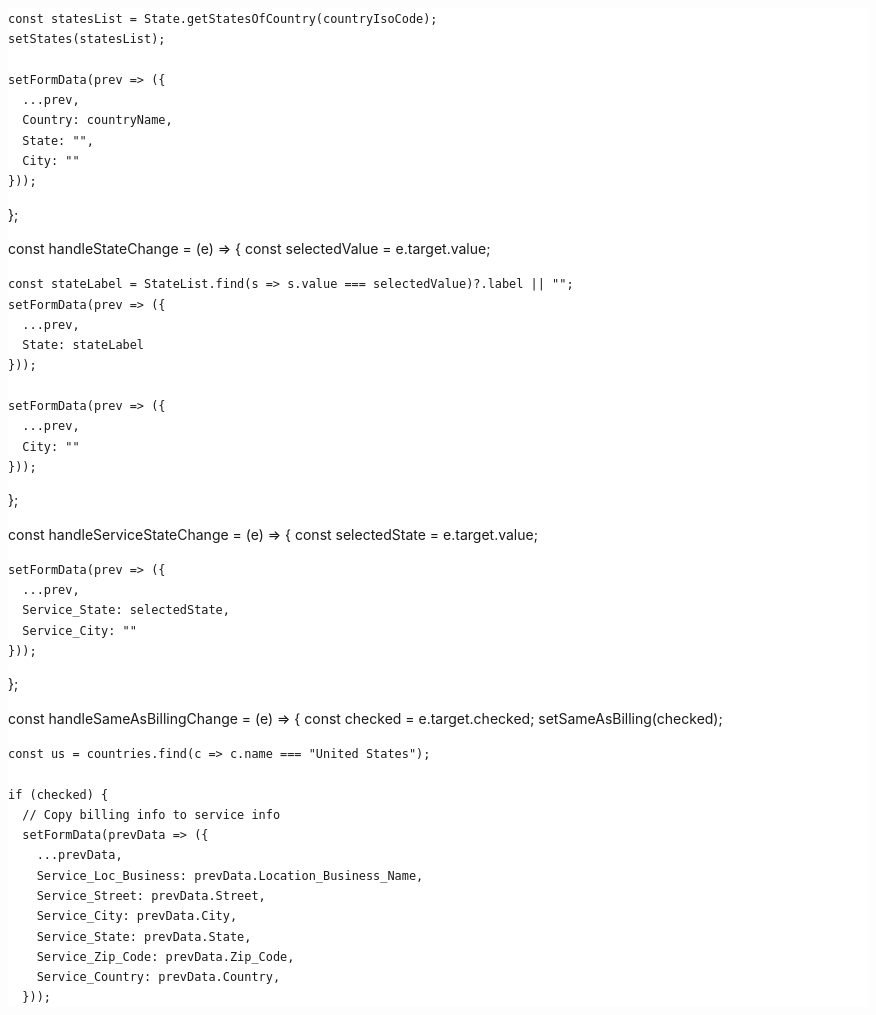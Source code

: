     const statesList = State.getStatesOfCountry(countryIsoCode);
    setStates(statesList);

    setFormData(prev => ({
      ...prev,
      Country: countryName,
      State: "",
      City: ""
    }));
  };


  const handleStateChange = (e) => {
    const selectedValue = e.target.value;

    const stateLabel = StateList.find(s => s.value === selectedValue)?.label || "";
    setFormData(prev => ({
      ...prev,
      State: stateLabel
    }));

    setFormData(prev => ({
      ...prev,
      City: ""
    }));
  };


  const handleServiceStateChange = (e) => {
    const selectedState = e.target.value; 

    setFormData(prev => ({
      ...prev,
      Service_State: selectedState, 
      Service_City: ""             
    }));
  };

  const handleSameAsBillingChange = (e) => {
    const checked = e.target.checked;
    setSameAsBilling(checked);

    const us = countries.find(c => c.name === "United States");

    if (checked) {
      // Copy billing info to service info
      setFormData(prevData => ({
        ...prevData,
        Service_Loc_Business: prevData.Location_Business_Name,
        Service_Street: prevData.Street,
        Service_City: prevData.City,
        Service_State: prevData.State,
        Service_Zip_Code: prevData.Zip_Code,
        Service_Country: prevData.Country,
      }));
